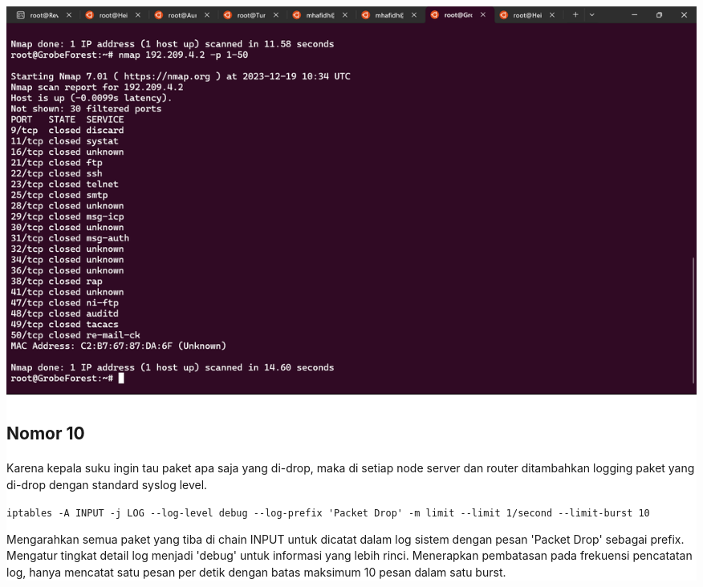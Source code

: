 ![image](Image/no9.png)

## Nomor 10
Karena kepala suku ingin tau paket apa saja yang di-drop, maka di setiap node server dan router ditambahkan logging paket yang di-drop dengan standard syslog level. 
```
iptables -A INPUT -j LOG --log-level debug --log-prefix 'Packet Drop' -m limit --limit 1/second --limit-burst 10
```
Mengarahkan semua paket yang tiba di chain INPUT untuk dicatat dalam log sistem dengan pesan 'Packet Drop' sebagai prefix.
Mengatur tingkat detail log menjadi 'debug' untuk informasi yang lebih rinci.
Menerapkan pembatasan pada frekuensi pencatatan log, hanya mencatat satu pesan per detik dengan batas maksimum 10 pesan dalam satu burst.
